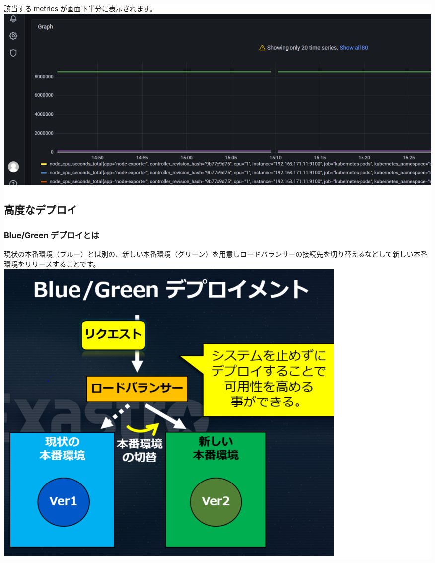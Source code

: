 該当する metrics が画面下半分に表示されます。  
![Grafana 設定](img/Grafana-Prometheus4.png)



## 高度なデプロイ
### Blue/Green デプロイとは
現状の本番環境（ブルー）とは別の、新しい本番環境（グリーン）を用意しロードバランサーの接続先を切り替えるなどして新しい本番環境をリリースすることです。
![Blue/Green デプロイメント](img/BlueGreen.png)
